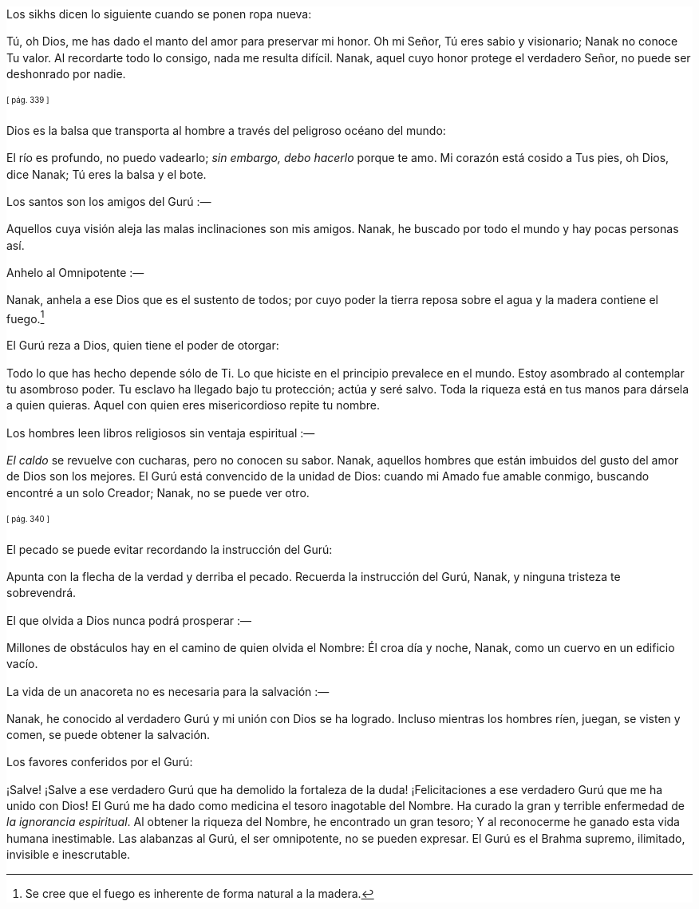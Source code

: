 Los sikhs dicen lo siguiente cuando se ponen ropa nueva:

Tú, oh Dios, me has dado el manto del amor para preservar mi honor.
Oh mi Señor, Tú eres sabio y visionario; Nanak no conoce Tu valor.
Al recordarte todo lo consigo, nada me resulta difícil.
Nanak, aquel cuyo honor protege el verdadero Señor, no puede ser deshonrado por nadie.

<span id="p339"><sup><small>[ pág. 339 ]</small></sup></span>

Dios es la balsa que transporta al hombre a través del peligroso océano del mundo:

El río es profundo, no puedo vadearlo; _sin embargo, debo hacerlo_ porque te amo.
Mi corazón está cosido a Tus pies, oh Dios, dice Nanak; Tú eres la balsa y el bote.

Los santos son los amigos del Gurú :—

Aquellos cuya visión aleja las malas inclinaciones son mis amigos.
Nanak, he buscado por todo el mundo y hay pocas personas así.

Anhelo al Omnipotente :—

Nanak, anhela a ese Dios que es el sustento de todos; por cuyo poder la tierra reposa sobre el agua y la madera contiene el fuego.[^8]

El Gurú reza a Dios, quien tiene el poder de otorgar:

Todo lo que has hecho depende sólo de Ti.
Lo que hiciste en el principio prevalece en el mundo.
Estoy asombrado al contemplar tu asombroso poder.
Tu esclavo ha llegado bajo tu protección; actúa y seré salvo.
Toda la riqueza está en tus manos para dársela a quien quieras.
Aquel con quien eres misericordioso repite tu nombre.

Los hombres leen libros religiosos sin ventaja espiritual :—

_El caldo_ se revuelve con cucharas, pero no conocen su sabor.
Nanak, aquellos hombres que están imbuidos del gusto del amor de Dios son los mejores.
El Gurú está convencido de la unidad de Dios: cuando mi Amado fue amable conmigo, buscando encontré a un solo Creador; Nanak, no se puede ver otro.

<span id="p340"><sup><small>[ pág. 340 ]</small></sup></span>

El pecado se puede evitar recordando la instrucción del Gurú:

Apunta con la flecha de la verdad y derriba el pecado.
Recuerda la instrucción del Gurú, Nanak, y ninguna tristeza te sobrevendrá.

El que olvida a Dios nunca podrá prosperar :—

Millones de obstáculos hay en el camino de quien olvida el Nombre:
Él croa día y noche, Nanak, como un cuervo en un edificio vacío.

La vida de un anacoreta no es necesaria para la salvación :—

Nanak, he conocido al verdadero Gurú y mi unión con Dios se ha logrado.
Incluso mientras los hombres ríen, juegan, se visten y comen, se puede obtener la salvación.

Los favores conferidos por el Gurú:

¡Salve! ¡Salve a ese verdadero Gurú que ha demolido la fortaleza de la duda!
¡Felicitaciones a ese verdadero Gurú que me ha unido con Dios!
El Gurú me ha dado como medicina el tesoro inagotable del Nombre.
Ha curado la gran y terrible enfermedad de _la ignorancia espiritual_.
Al obtener la riqueza del Nombre, he encontrado un gran tesoro;
Y al reconocerme he ganado esta vida humana inestimable.
Las alabanzas al Gurú, el ser omnipotente, no se pueden expresar.
El Gurú es el Brahma supremo, ilimitado, invisible e inescrutable.


[^1 ]: _Kiriachar_. Esto incluye adoración, aplicación de marcas frontales, baños, alimentación de ídolos, etc.
[^2]: Es decir, se entrega a placeres prohibidos.
[^3]: Practico mis devociones en casa.
[^4]: Esto también se traduce en un sentido secular: la importancia de la unión no se puede describir.
[^5]: Brahma, Vishnu y Shiva.
[^6]: Los nombres en hindi de este himno obviamente sólo significan Dios, no ninguna de sus supuestas encarnaciones.
[^7]: También traducido—
[^8]: Se cree que el fuego es inherente de forma natural a la madera.
[^9]: El Gurú ama a Dios y no espera ninguna recompensa.
[^10]: ¿Volverás a tener otra oportunidad como esta?
[^11]: Tanto sésamo como se pone de una vez en una prensa.
[^12]: Literalmente—Según como el brote surge de la semilla.
[^13]: Hay algunas sectas de hindúes, especialmente los _Bam Maragis_, que creen que el cielo se alcanza mediante los placeres terrenales.
[^14]: Seres humanos.
[^15]: Vida.
[^16]: Es decir, no encuentra faltas en los demás.
[^17]: Guru Nanak se hizo conocido en el mundo.
[^18]: _Bhujangam_, literalmente—serpiente, pero aplicado por los Jogis a la columna vertebral, a través de la cual dicen que aspiran el aliento desde el ano hasta el cerebro.
[^19]: _Karpati_. También traducido: Puede usar sus manos como bandeja. Algunos faquires se niegan a usar platos o fuentes de cualquier tipo.
[^20]: Por la noche, cuando los pétalos del loto se cierran.
[^21]: También traducido: Haces cosas necias que tendrás que abandonar.
[^22]: El vestido de la mujer casada, no de aquella que está privada de su marido.